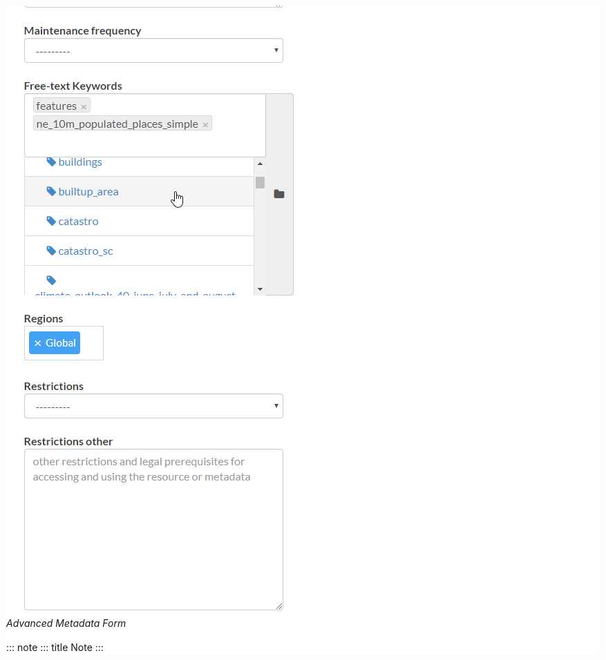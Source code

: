 <img src="img/metadata-base/admin-panel-metadata-contents-0003.png" class="align-center" alt="img/metadata-base/admin-panel-metadata-contents-0003.png" />
<figcaption><em>Advanced Metadata Form</em></figcaption>
</figure>

::: note
::: title
Note
:::
